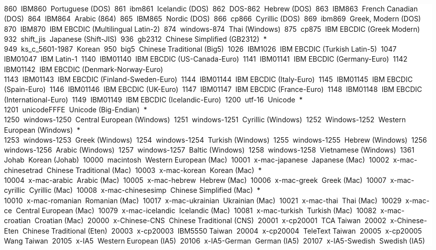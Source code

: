 860&nbsp; IBM860&nbsp; Portuguese (DOS)&nbsp; 
861&nbsp; ibm861&nbsp; Icelandic (DOS)&nbsp; 
862&nbsp; DOS-862&nbsp; Hebrew (DOS)&nbsp; 
863&nbsp; IBM863&nbsp; French Canadian (DOS)&nbsp; 
864&nbsp; IBM864&nbsp; Arabic (864)&nbsp; 
865&nbsp; IBM865&nbsp; Nordic (DOS)&nbsp; 
866&nbsp; cp866&nbsp; Cyrillic (DOS)&nbsp; 
869&nbsp; ibm869&nbsp; Greek, Modern (DOS)&nbsp; 
870&nbsp; IBM870&nbsp; IBM EBCDIC (Multilingual Latin-2)&nbsp; 
874&nbsp; windows-874&nbsp; Thai (Windows)&nbsp; 
875&nbsp; cp875&nbsp; IBM EBCDIC (Greek Modern)&nbsp; 
932&nbsp; shift_jis&nbsp; Japanese (Shift-JIS)&nbsp; 
936&nbsp; gb2312&nbsp; Chinese Simplified (GB2312)&nbsp; *&nbsp;   
949&nbsp; ks_c_5601-1987&nbsp; Korean&nbsp; 
950&nbsp; big5&nbsp; Chinese Traditional (Big5)&nbsp; 
1026&nbsp; IBM1026&nbsp; IBM EBCDIC (Turkish Latin-5)&nbsp; 
1047&nbsp; IBM01047&nbsp; IBM Latin-1&nbsp; 
1140&nbsp; IBM01140&nbsp; IBM EBCDIC (US-Canada-Euro)&nbsp; 
1141&nbsp; IBM01141&nbsp; IBM EBCDIC (Germany-Euro)&nbsp; 
1142&nbsp; IBM01142&nbsp; IBM EBCDIC (Denmark-Norway-Euro)&nbsp;  
1143&nbsp; IBM01143&nbsp; IBM EBCDIC (Finland-Sweden-Euro)&nbsp; 
1144&nbsp; IBM01144&nbsp; IBM EBCDIC (Italy-Euro)&nbsp; 
1145&nbsp; IBM01145&nbsp; IBM EBCDIC (Spain-Euro)&nbsp; 
1146&nbsp; IBM01146&nbsp; IBM EBCDIC (UK-Euro)&nbsp; 
1147&nbsp; IBM01147&nbsp; IBM EBCDIC (France-Euro)&nbsp; 
1148&nbsp; IBM01148&nbsp; IBM EBCDIC (International-Euro)&nbsp; 
1149&nbsp; IBM01149&nbsp; IBM EBCDIC (Icelandic-Euro)&nbsp; 
1200&nbsp; utf-16&nbsp; Unicode&nbsp; *&nbsp;   
1201&nbsp; unicodeFFFE&nbsp; Unicode (Big-Endian)&nbsp; *&nbsp;   
1250&nbsp; windows-1250&nbsp; Central European (Windows)&nbsp; 
1251&nbsp; windows-1251&nbsp; Cyrillic (Windows)&nbsp; 
1252&nbsp; Windows-1252&nbsp; Western European (Windows)&nbsp; *&nbsp;   
1253&nbsp; windows-1253&nbsp; Greek (Windows)&nbsp; 
1254&nbsp; windows-1254&nbsp; Turkish (Windows)&nbsp; 
1255&nbsp; windows-1255&nbsp; Hebrew (Windows)&nbsp; 
1256&nbsp; windows-1256&nbsp; Arabic (Windows)&nbsp; 
1257&nbsp; windows-1257&nbsp; Baltic (Windows)&nbsp; 
1258&nbsp; windows-1258&nbsp; Vietnamese (Windows)&nbsp; 
1361&nbsp; Johab&nbsp; Korean (Johab)&nbsp; 
10000&nbsp; macintosh&nbsp; Western European (Mac)&nbsp; 
10001&nbsp; x-mac-japanese&nbsp; Japanese (Mac)&nbsp; 
10002&nbsp; x-mac-chinesetrad&nbsp; Chinese Traditional (Mac)&nbsp; 
10003&nbsp; x-mac-korean&nbsp; Korean (Mac)&nbsp; *&nbsp;   
10004&nbsp; x-mac-arabic&nbsp; Arabic (Mac)&nbsp; 
10005&nbsp; x-mac-hebrew&nbsp; Hebrew (Mac)&nbsp; 
10006&nbsp; x-mac-greek&nbsp; Greek (Mac)&nbsp; 
10007&nbsp; x-mac-cyrillic&nbsp; Cyrillic (Mac)&nbsp; 
10008&nbsp; x-mac-chinesesimp&nbsp; Chinese Simplified (Mac)&nbsp; *&nbsp;   
10010&nbsp; x-mac-romanian&nbsp; Romanian (Mac)&nbsp; 
10017&nbsp; x-mac-ukrainian&nbsp; Ukrainian (Mac)&nbsp; 
10021&nbsp; x-mac-thai&nbsp; Thai (Mac)&nbsp; 
10029&nbsp; x-mac-ce&nbsp; Central European (Mac)&nbsp; 
10079&nbsp; x-mac-icelandic&nbsp; Icelandic (Mac)&nbsp; 
10081&nbsp; x-mac-turkish&nbsp; Turkish (Mac)&nbsp; 
10082&nbsp; x-mac-croatian&nbsp; Croatian (Mac)&nbsp; 
20000&nbsp; x-Chinese-CNS&nbsp; Chinese Traditional (CNS)&nbsp; 
20001&nbsp; x-cp20001&nbsp; TCA Taiwan&nbsp; 
20002&nbsp; x-Chinese-Eten&nbsp; Chinese Traditional (Eten)&nbsp; 
20003&nbsp; x-cp20003&nbsp; IBM5550 Taiwan&nbsp; 
20004&nbsp; x-cp20004&nbsp; TeleText Taiwan&nbsp; 
20005&nbsp; x-cp20005&nbsp; Wang Taiwan&nbsp; 
20105&nbsp; x-IA5&nbsp; Western European (IA5)&nbsp; 
20106&nbsp; x-IA5-German&nbsp; German (IA5)&nbsp; 
20107&nbsp; x-IA5-Swedish&nbsp; Swedish (IA5)&nbsp; 
